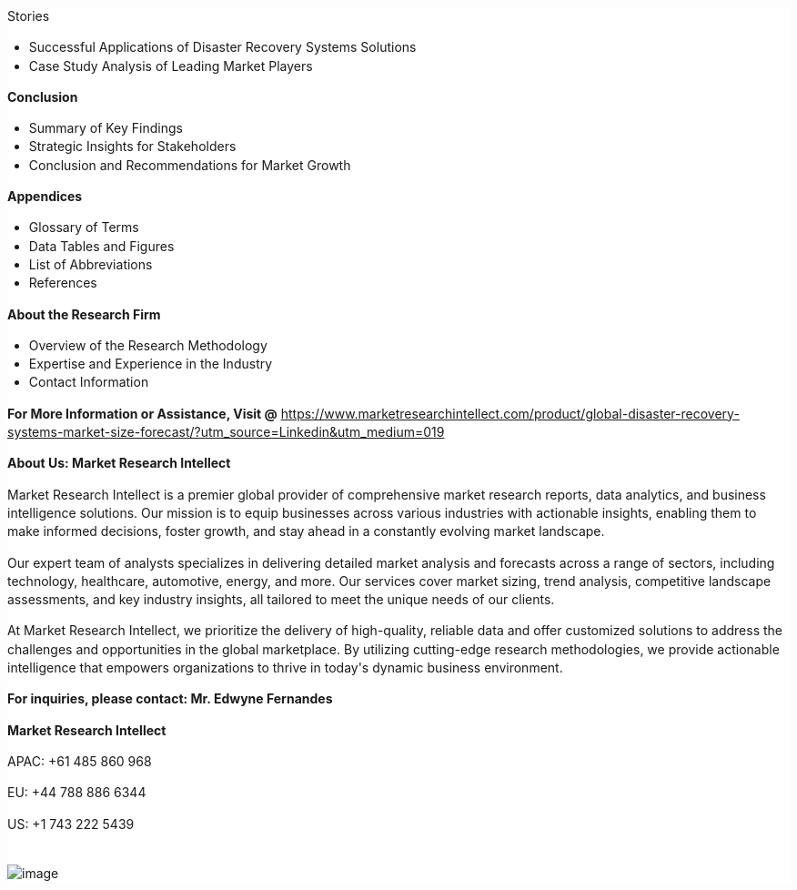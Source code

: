 Stories</strong></p><ul><li>Successful Applications of Disaster Recovery Systems Solutions</li><li>Case Study Analysis of Leading Market Players</li></ul><p><strong>Conclusion</strong></p><ul><li>Summary of Key Findings</li><li>Strategic Insights for Stakeholders</li><li>Conclusion and Recommendations for Market Growth</li></ul><p><strong>Appendices</strong></p><ul><li>Glossary of Terms</li><li>Data Tables and Figures</li><li>List of Abbreviations</li><li>References</li></ul><p><strong>About the Research Firm</strong></p><ul><li>Overview of the Research Methodology</li><li>Expertise and Experience in the Industry</li><li>Contact Information</li></ul></div><div class="article-main__content" data-test-id="publishing-text-block"><p><span class="font-[700]"><strong>For More Information or Assistance, Visit @</strong>&nbsp;<a href="https://www.marketresearchintellect.com/product/global-disaster-recovery-systems-market-size-forecast/?utm_source=Linkedin&utm_medium=019">https://www.marketresearchintellect.com/product/global-disaster-recovery-systems-market-size-forecast/?utm_source=Linkedin&utm_medium=019</a></span></p><p><strong>About Us: Market Research Intellect</strong></p><p>Market Research Intellect is a premier global provider of comprehensive market research reports, data analytics, and business intelligence solutions. Our mission is to equip businesses across various industries with actionable insights, enabling them to make informed decisions, foster growth, and stay ahead in a constantly evolving market landscape.</p><p>Our expert team of analysts specializes in delivering detailed market analysis and forecasts across a range of sectors, including technology, healthcare, automotive, energy, and more. Our services cover market sizing, trend analysis, competitive landscape assessments, and key industry insights, all tailored to meet the unique needs of our clients.</p><p>At Market Research Intellect, we prioritize the delivery of high-quality, reliable data and offer customized solutions to address the challenges and opportunities in the global marketplace. By utilizing cutting-edge research methodologies, we provide actionable intelligence that empowers organizations to thrive in today's dynamic business environment.</p><p><strong>For inquiries, please contact: Mr. Edwyne Fernandes</strong></p><p><strong>Market Research Intellect</strong></p><p>APAC: +61 485 860 968</p><p>EU: +44 788 886 6344</p><p>US: +1 743 222 5439</p></div><div class="article-main__content" data-test-id="publishing-text-block">&nbsp;</div>
![image](https://github.com/user-attachments/assets/997497f6-9a35-42c0-8ef0-60cf77155bfb)
